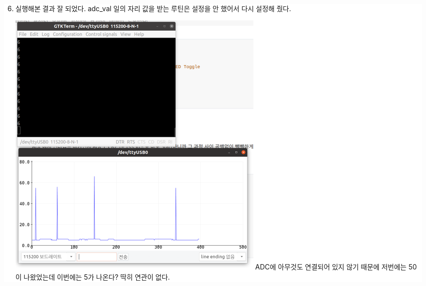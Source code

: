 

6. 실행해본 결과 잘 되었다. adc_val 일의 자리 값을 받는 루틴은 설정을 안 했어서 다시 설정해 줬다.

   <img src="./Pictures/SerialPlot.png" style="zoom:50%;" />
   ADC에 아무것도 연결되어 있지 않기 때문에 저번에는 50이 나왔었는데 이번에는 5가 나온다? 딱히 연관이 없다. 

